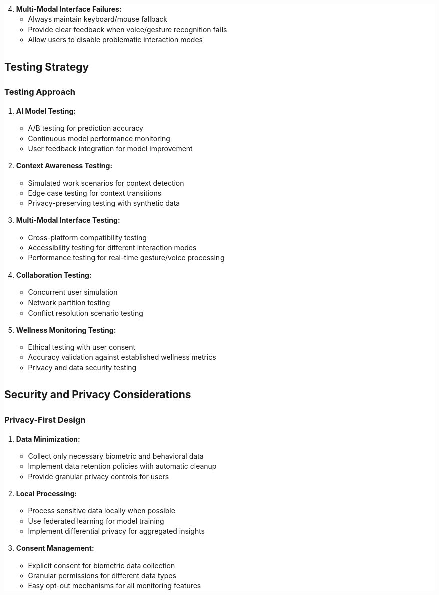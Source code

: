 4. **Multi-Modal Interface Failures:**
   - Always maintain keyboard/mouse fallback
   - Provide clear feedback when voice/gesture recognition fails
   - Allow users to disable problematic interaction modes

## Testing Strategy

### Testing Approach

1. **AI Model Testing:**
   - A/B testing for prediction accuracy
   - Continuous model performance monitoring
   - User feedback integration for model improvement

2. **Context Awareness Testing:**
   - Simulated work scenarios for context detection
   - Edge case testing for context transitions
   - Privacy-preserving testing with synthetic data

3. **Multi-Modal Interface Testing:**
   - Cross-platform compatibility testing
   - Accessibility testing for different interaction modes
   - Performance testing for real-time gesture/voice processing

4. **Collaboration Testing:**
   - Concurrent user simulation
   - Network partition testing
   - Conflict resolution scenario testing

5. **Wellness Monitoring Testing:**
   - Ethical testing with user consent
   - Accuracy validation against established wellness metrics
   - Privacy and data security testing

## Security and Privacy Considerations

### Privacy-First Design

1. **Data Minimization:**
   - Collect only necessary biometric and behavioral data
   - Implement data retention policies with automatic cleanup
   - Provide granular privacy controls for users

2. **Local Processing:**
   - Process sensitive data locally when possible
   - Use federated learning for model training
   - Implement differential privacy for aggregated insights

3. **Consent Management:**
   - Explicit consent for biometric data collection
   - Granular permissions for different data types
   - Easy opt-out mechanisms for all monitoring features
